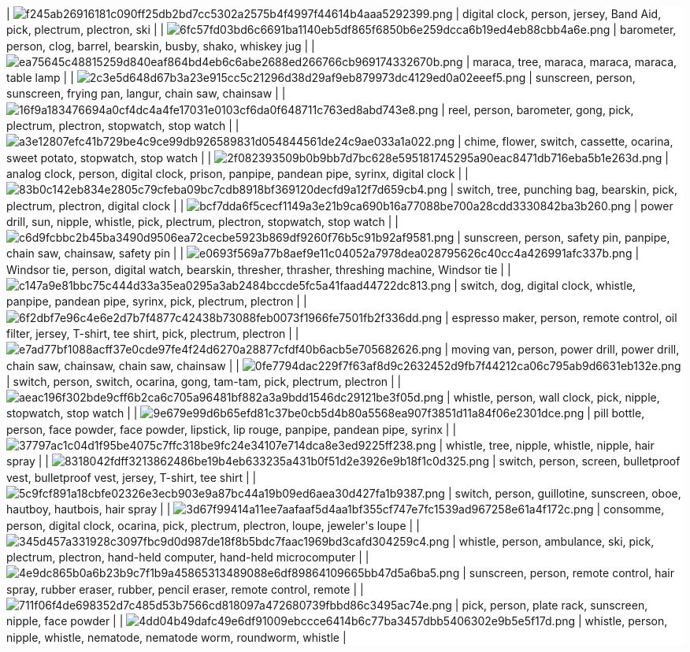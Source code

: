 | ![f245ab26916181c090ff25db2bd7cc5302a2575b4f4997f44614b4aaa5292399.png](/img/icons/f245ab26916181c090ff25db2bd7cc5302a2575b4f4997f44614b4aaa5292399.png) | digital clock, person, jersey, Band Aid, pick, plectrum, plectron, ski |
| ![6fc57fd03bd6c6691ba1140eb5df865f6850b6e259dcca6b19ed4eb88cbb4a6e.png](/img/icons/6fc57fd03bd6c6691ba1140eb5df865f6850b6e259dcca6b19ed4eb88cbb4a6e.png) | barometer, person, clog, barrel, bearskin, busby, shako, whiskey jug |
| ![ea75645c48815259d840eaf864bd4eb6c6abe2688ed266766cb969174332670b.png](/img/icons/ea75645c48815259d840eaf864bd4eb6c6abe2688ed266766cb969174332670b.png) | maraca, tree, maraca, maraca, maraca, table lamp |
| ![2c3e5d648d67b3a23e915cc5c21296d38d29af9eb879973dc4129ed0a02eeef5.png](/img/icons/2c3e5d648d67b3a23e915cc5c21296d38d29af9eb879973dc4129ed0a02eeef5.png) | sunscreen, person, sunscreen, frying pan, langur, chain saw, chainsaw |
| ![16f9a183476694a0cf4dc4a4fe17031e0103cf6da0f648711c763ed8abd743e8.png](/img/icons/16f9a183476694a0cf4dc4a4fe17031e0103cf6da0f648711c763ed8abd743e8.png) | reel, person, barometer, gong, pick, plectrum, plectron, stopwatch, stop watch |
| ![a3e12807efc41b729be4c9ce99db926589831d054844561de24c9ae033a1a022.png](/img/icons/a3e12807efc41b729be4c9ce99db926589831d054844561de24c9ae033a1a022.png) | chime, flower, switch, cassette, ocarina, sweet potato, stopwatch, stop watch |
| ![2f082393509b0b9bb7d7bc628e595181745295a90eac8471db716eba5b1e263d.png](/img/icons/2f082393509b0b9bb7d7bc628e595181745295a90eac8471db716eba5b1e263d.png) | analog clock, person, digital clock, prison, panpipe, pandean pipe, syrinx, digital clock |
| ![83b0c142eb834e2805c79cfeba09bc7cdb8918bf369120decfd9a12f7d659cb4.png](/img/icons/83b0c142eb834e2805c79cfeba09bc7cdb8918bf369120decfd9a12f7d659cb4.png) | switch, tree, punching bag, bearskin, pick, plectrum, plectron, digital clock |
| ![bcf7dda6f5cecf1149a3e21b9ca690b16a77088be700a28cdd3330842ba3b260.png](/img/icons/bcf7dda6f5cecf1149a3e21b9ca690b16a77088be700a28cdd3330842ba3b260.png) | power drill, sun, nipple, whistle, pick, plectrum, plectron, stopwatch, stop watch |
| ![c6d9fcbbc2b45ba3490d9506ea72cecbe5923b869df9260f76b5c91b92af9581.png](/img/icons/c6d9fcbbc2b45ba3490d9506ea72cecbe5923b869df9260f76b5c91b92af9581.png) | sunscreen, person, safety pin, panpipe, chain saw, chainsaw, safety pin |
| ![e0693f569a77b8aef9e11c04052a7978dea028795626c40cc4a426991afc337b.png](/img/icons/e0693f569a77b8aef9e11c04052a7978dea028795626c40cc4a426991afc337b.png) | Windsor tie, person, digital watch, bearskin, thresher, thrasher, threshing machine, Windsor tie |
| ![c147a9e81bbc75c444d33a35ea0295a3ab2484bccde5fc5a41faad44722dc813.png](/img/icons/c147a9e81bbc75c444d33a35ea0295a3ab2484bccde5fc5a41faad44722dc813.png) | switch, dog, digital clock, whistle, panpipe, pandean pipe, syrinx, pick, plectrum, plectron |
| ![6f2dbf7e96c4e6e2d7b7f4877c42438b73088feb0073f1966fe7501fb2f336dd.png](/img/icons/6f2dbf7e96c4e6e2d7b7f4877c42438b73088feb0073f1966fe7501fb2f336dd.png) | espresso maker, person, remote control, oil filter, jersey, T-shirt, tee shirt, pick, plectrum, plectron |
| ![e7ad77bf1088acff37e0cde97fe4f24d6270a28877cfdf40b6acb5e705682626.png](/img/icons/e7ad77bf1088acff37e0cde97fe4f24d6270a28877cfdf40b6acb5e705682626.png) | moving van, person, power drill, power drill, chain saw, chainsaw, chain saw, chainsaw |
| ![0fe7794dac229f7f63af8d9c2632452d9fb7f44212ca06c795ab9d6631eb132e.png](/img/icons/0fe7794dac229f7f63af8d9c2632452d9fb7f44212ca06c795ab9d6631eb132e.png) | switch, person, switch, ocarina, gong, tam-tam, pick, plectrum, plectron |
| ![aeac196f302bde9cff6b2ca6c705a96481bf882a3a9bdd1546dc29121be3f05d.png](/img/icons/aeac196f302bde9cff6b2ca6c705a96481bf882a3a9bdd1546dc29121be3f05d.png) | whistle, person, wall clock, pick, nipple, stopwatch, stop watch |
| ![9e679e99d6b65efd81c37be0cb5d4b80a5568ea907f3851d11a84f06e2301dce.png](/img/icons/9e679e99d6b65efd81c37be0cb5d4b80a5568ea907f3851d11a84f06e2301dce.png) | pill bottle, person, face powder, face powder, lipstick, lip rouge, panpipe, pandean pipe, syrinx |
| ![37797ac1c04d1f95be4075c7ffc318be9fc24e34107e714dca8e3ed9225ff238.png](/img/icons/37797ac1c04d1f95be4075c7ffc318be9fc24e34107e714dca8e3ed9225ff238.png) | whistle, tree, nipple, whistle, nipple, hair spray |
| ![8318042fdff3213862486be19b4eb633235a431b0f51d2e3926e9b18f1c0d325.png](/img/icons/8318042fdff3213862486be19b4eb633235a431b0f51d2e3926e9b18f1c0d325.png) | switch, person, screen, bulletproof vest, bulletproof vest, jersey, T-shirt, tee shirt |
| ![5c9fcf891a18cbfe02326e3ecb903e9a87bc44a19b09ed6aea30d427fa1b9387.png](/img/icons/5c9fcf891a18cbfe02326e3ecb903e9a87bc44a19b09ed6aea30d427fa1b9387.png) | switch, person, guillotine, sunscreen, oboe, hautboy, hautbois, hair spray |
| ![3d67f99414a11ee7aafaaf5d4aa1bf355cf747e7fc1539ad967258e61a4f172c.png](/img/icons/3d67f99414a11ee7aafaaf5d4aa1bf355cf747e7fc1539ad967258e61a4f172c.png) | consomme, person, digital clock, ocarina, pick, plectrum, plectron, loupe, jeweler's loupe |
| ![345d457a331928c3097fbc9d0d987de18f8b5bdc7faac1969bd3cafd304259c4.png](/img/icons/345d457a331928c3097fbc9d0d987de18f8b5bdc7faac1969bd3cafd304259c4.png) | whistle, person, ambulance, ski, pick, plectrum, plectron, hand-held computer, hand-held microcomputer |
| ![4e9dc865b0a6b23b9c7f1b9a45865313489088e6df89864109665bb47d5a6ba5.png](/img/icons/4e9dc865b0a6b23b9c7f1b9a45865313489088e6df89864109665bb47d5a6ba5.png) | sunscreen, person, remote control, hair spray, rubber eraser, rubber, pencil eraser, remote control, remote |
| ![711f06f4de698352d7c485d53b7566cd818097a472680739fbbd86c3495ac74e.png](/img/icons/711f06f4de698352d7c485d53b7566cd818097a472680739fbbd86c3495ac74e.png) | pick, person, plate rack, sunscreen, nipple, face powder |
| ![4dd04b49dafc49e6df91009ebccce6414b6c77ba3457dbb5406302e9b5e5f17d.png](/img/icons/4dd04b49dafc49e6df91009ebccce6414b6c77ba3457dbb5406302e9b5e5f17d.png) | whistle, person, nipple, whistle, nematode, nematode worm, roundworm, whistle |
